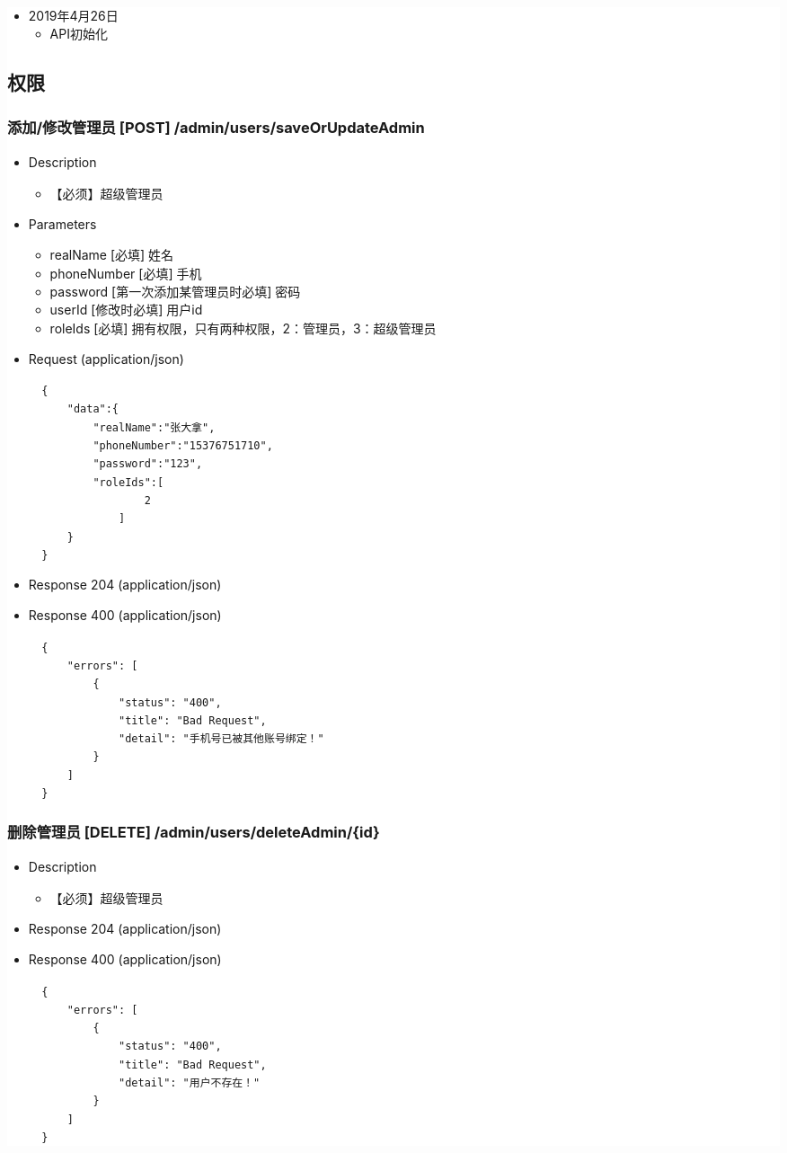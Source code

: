 + 2019年4月26日
    + API初始化

## 权限

### 添加/修改管理员 [POST] /admin/users/saveOrUpdateAdmin

+ Description
    + 【必须】超级管理员

+ Parameters
    + realName [必填] 姓名
    + phoneNumber [必填] 手机
    + password [第一次添加某管理员时必填] 密码
    + userId [修改时必填] 用户id
    + roleIds [必填] 拥有权限，只有两种权限，2：管理员，3：超级管理员

+ Request (application/json)

        {
        	"data":{
        		"realName":"张大拿",
        		"phoneNumber":"15376751710",
        		"password":"123",
        		"roleIds":[
        				2
        			]
        	}
        }


+ Response 204 (application/json)

+ Response 400 (application/json)

        {
            "errors": [
                {
                    "status": "400",
                    "title": "Bad Request",
                    "detail": "手机号已被其他账号绑定！"
                }
            ]
        }

### 删除管理员 [DELETE] /admin/users/deleteAdmin/{id}

+ Description
    + 【必须】超级管理员

+ Response 204 (application/json)

+ Response 400 (application/json)

        {
            "errors": [
                {
                    "status": "400",
                    "title": "Bad Request",
                    "detail": "用户不存在！"
                }
            ]
        }
        